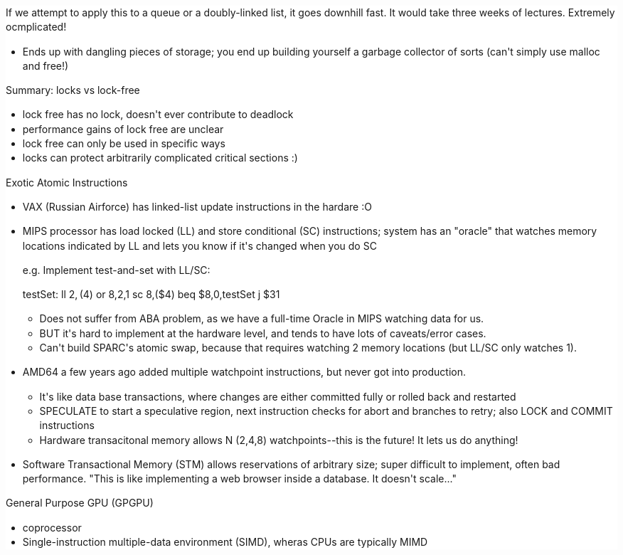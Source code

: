 If we attempt to apply this to a queue or a doubly-linked list, it goes
downhill fast. It would take three weeks of lectures. Extremely ocmplicated!
- Ends up with dangling pieces of storage; you end up building yourself a
  garbage collector of sorts (can't simply use malloc and free!)

Summary: locks vs lock-free
- lock free has no lock, doesn't ever contribute to deadlock
- performance gains of lock free are unclear
- lock free can only be used in specific ways
- locks can protect arbitrarily complicated critical sections :)

Exotic Atomic Instructions
- VAX (Russian Airforce) has linked-list update instructions in the hardare :O
- MIPS processor has load locked (LL) and store conditional (SC) instructions;
  system has an "oracle" that watches memory locations indicated by LL and lets
  you know if it's changed when you do SC

  e.g. Implement test-and-set with LL/SC:

  testSet:
    ll  $2,($4)
    or  $8,$2,1
    sc  8,($4)
    beq $8,0,testSet
    j   $31

  - Does not suffer from ABA problem, as we have a full-time Oracle in MIPS
    watching data for us.
  - BUT it's hard to implement at the hardware level, and tends to have lots of
    caveats/error cases.
  - Can't build SPARC's atomic swap, because that requires watching 2 memory
    locations (but LL/SC only watches 1).

- AMD64 a few years ago added multiple watchpoint instructions, but never got
  into production.
  - It's like data base transactions, where changes are either committed fully
    or rolled back and restarted
  - SPECULATE to start a speculative region, next instruction checks for abort
    and branches to retry; also LOCK and COMMIT instructions
  - Hardware transacitonal memory allows N (2,4,8) watchpoints--this is the
    future! It lets us do anything!
- Software Transactional Memory (STM) allows reservations of arbitrary size;
  super difficult to implement, often bad performance.
  "This is like implementing a web browser inside a database. It doesn't
   scale..."

General Purpose GPU (GPGPU)
- coprocessor
- Single-instruction multiple-data environment (SIMD), wheras CPUs are
  typically MIMD
